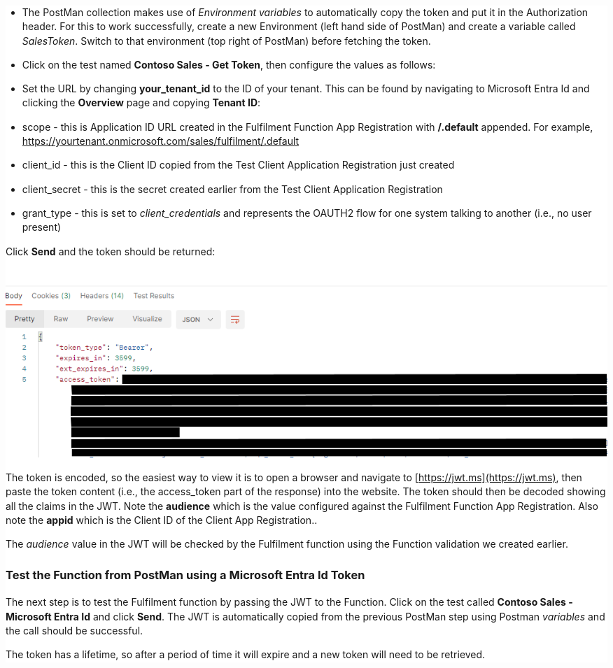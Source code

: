 - The PostMan collection makes use of *Environment variables* to automatically copy the token and put it in the Authorization header. For this to work successfully, create a new Environment (left hand side of PostMan) and create a variable called *SalesToken*. Switch to that environment (top right of PostMan) before fetching the token.

- Click on the test named **Contoso Sales - Get Token**, then configure the values as follows:

- Set the URL by changing **your_tenant_id** to the ID of your tenant. This can be found by navigating to Microsoft Entra Id and clicking the **Overview** page and copying **Tenant ID**:

- scope - this is Application ID URL created in the Fulfilment Function App Registration with **/.default** appended. For example, https://yourtenant.onmicrosoft.com/sales/fulfilment/.default
- client_id - this is the Client ID copied from the Test Client Application Registration just created
- client_secret - this is the secret created earlier from the Test Client Application Registration
- grant_type - this is set to *client_credentials* and represents the OAUTH2 flow for one system talking to another (i.e., no user present) 

Click **Send** and the token should be returned:

![JWT Token](<../images/Postman JWT Raw.png>)

The token is encoded, so the easiest way to view it is to open a browser and navigate to [https://jwt.ms](https://jwt.ms), then paste the token content (i.e., the access_token part of the response) into the website. The token should then be decoded showing all the claims in the JWT. Note the **audience** which is the value configured against the Fulfilment Function App Registration. Also note the **appid** which is the Client ID of the Client App Registration..

The *audience* value in the JWT will be checked by the Fulfilment function using the Function validation we created earlier.

### Test the Function from PostMan using a Microsoft Entra Id Token

The next step is to test the Fulfilment function by passing the JWT to the Function. Click on the test called **Contoso Sales - Microsoft Entra Id** and click **Send**. The JWT is automatically copied from the previous PostMan step using Postman *variables* and the call should be successful.

The token has a lifetime, so after a period of time it will expire and a new token will need to be retrieved.
